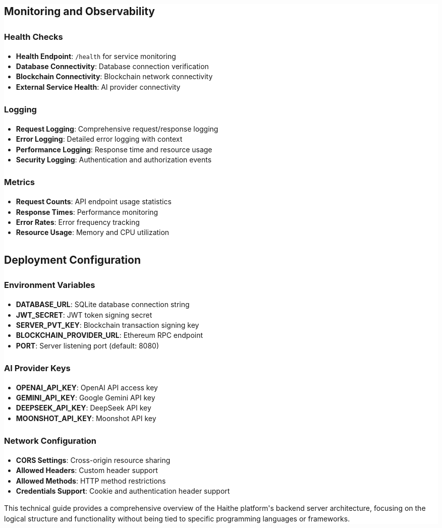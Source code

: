 ## Monitoring and Observability

### Health Checks
- **Health Endpoint**: `/health` for service monitoring
- **Database Connectivity**: Database connection verification
- **Blockchain Connectivity**: Blockchain network connectivity
- **External Service Health**: AI provider connectivity

### Logging
- **Request Logging**: Comprehensive request/response logging
- **Error Logging**: Detailed error logging with context
- **Performance Logging**: Response time and resource usage
- **Security Logging**: Authentication and authorization events

### Metrics
- **Request Counts**: API endpoint usage statistics
- **Response Times**: Performance monitoring
- **Error Rates**: Error frequency tracking
- **Resource Usage**: Memory and CPU utilization

## Deployment Configuration

### Environment Variables
- **DATABASE_URL**: SQLite database connection string
- **JWT_SECRET**: JWT token signing secret
- **SERVER_PVT_KEY**: Blockchain transaction signing key
- **BLOCKCHAIN_PROVIDER_URL**: Ethereum RPC endpoint
- **PORT**: Server listening port (default: 8080)

### AI Provider Keys
- **OPENAI_API_KEY**: OpenAI API access key
- **GEMINI_API_KEY**: Google Gemini API key
- **DEEPSEEK_API_KEY**: DeepSeek API key
- **MOONSHOT_API_KEY**: Moonshot API key

### Network Configuration
- **CORS Settings**: Cross-origin resource sharing
- **Allowed Headers**: Custom header support
- **Allowed Methods**: HTTP method restrictions
- **Credentials Support**: Cookie and authentication header support

This technical guide provides a comprehensive overview of the Haithe platform's backend server architecture, focusing on the logical structure and functionality without being tied to specific programming languages or frameworks. 